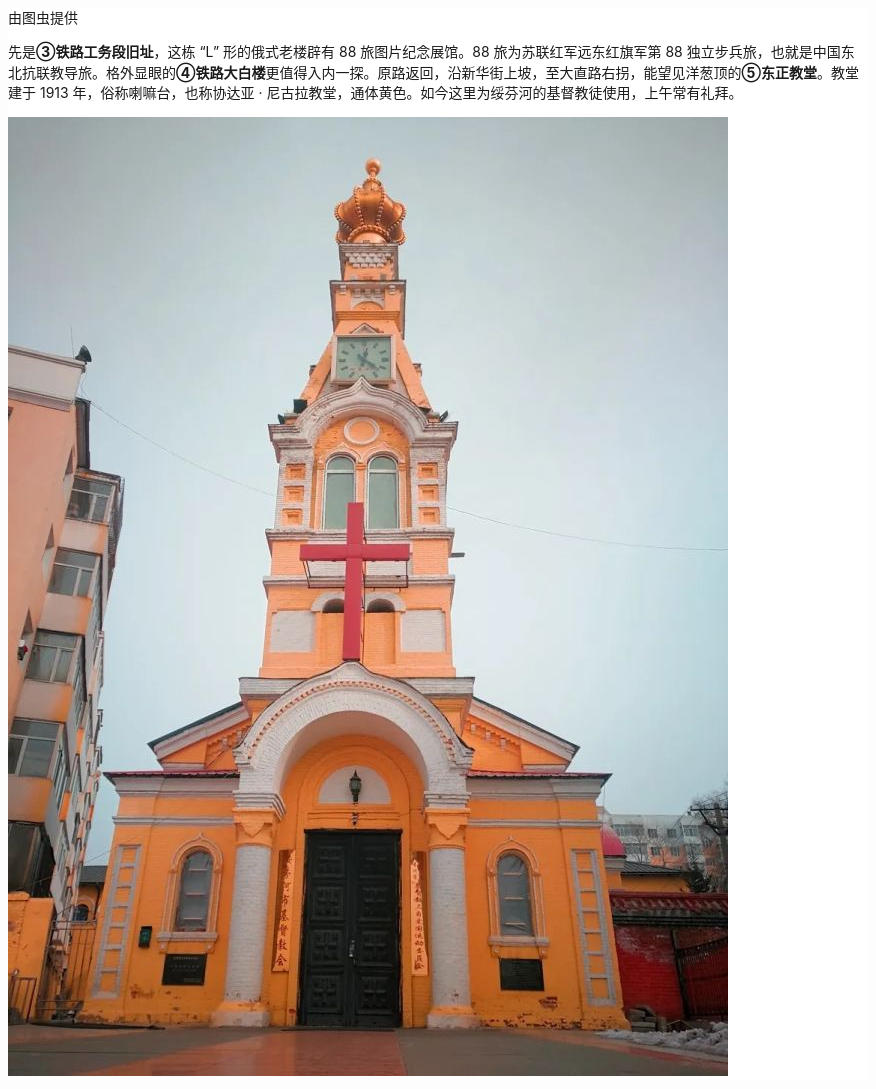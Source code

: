 由图虫提供

先是**③铁路工务段旧址**，这栋 “L” 形的俄式老楼辟有 88 旅图片纪念展馆。88 旅为苏联红军远东红旗军第 88 独立步兵旅，也就是中国东北抗联教导旅。格外显眼的**④铁路大白楼**更值得入内一探。原路返回，沿新华街上坡，至大直路右拐，能望见洋葱顶的**⑤东正教堂**。教堂建于 1913 年，俗称喇嘛台，也称协达亚 · 尼古拉教堂，通体黄色。如今这里为绥芬河的基督教徒使用，上午常有礼拜。

![](https://github.com/OkamiWong/clipped-web-pages/blob/master/Images/2020-9-9%2022-59-33/11d92698-989a-46d8-9dd6-4aef25c3ad7e.jpeg)
